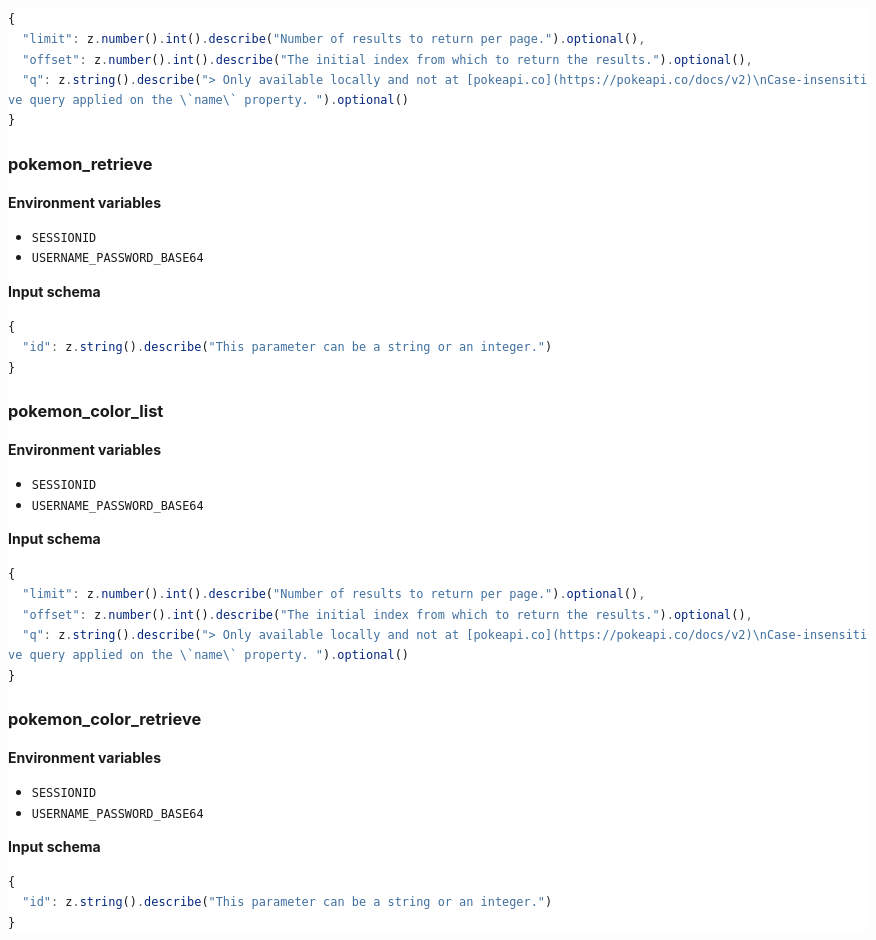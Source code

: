 ```ts
{
  "limit": z.number().int().describe("Number of results to return per page.").optional(),
  "offset": z.number().int().describe("The initial index from which to return the results.").optional(),
  "q": z.string().describe("> Only available locally and not at [pokeapi.co](https://pokeapi.co/docs/v2)\nCase-insensitive query applied on the \`name\` property. ").optional()
}
```

### pokemon_retrieve

**Environment variables**

- `SESSIONID`
- `USERNAME_PASSWORD_BASE64`

**Input schema**

```ts
{
  "id": z.string().describe("This parameter can be a string or an integer.")
}
```

### pokemon_color_list

**Environment variables**

- `SESSIONID`
- `USERNAME_PASSWORD_BASE64`

**Input schema**

```ts
{
  "limit": z.number().int().describe("Number of results to return per page.").optional(),
  "offset": z.number().int().describe("The initial index from which to return the results.").optional(),
  "q": z.string().describe("> Only available locally and not at [pokeapi.co](https://pokeapi.co/docs/v2)\nCase-insensitive query applied on the \`name\` property. ").optional()
}
```

### pokemon_color_retrieve

**Environment variables**

- `SESSIONID`
- `USERNAME_PASSWORD_BASE64`

**Input schema**

```ts
{
  "id": z.string().describe("This parameter can be a string or an integer.")
}
```
